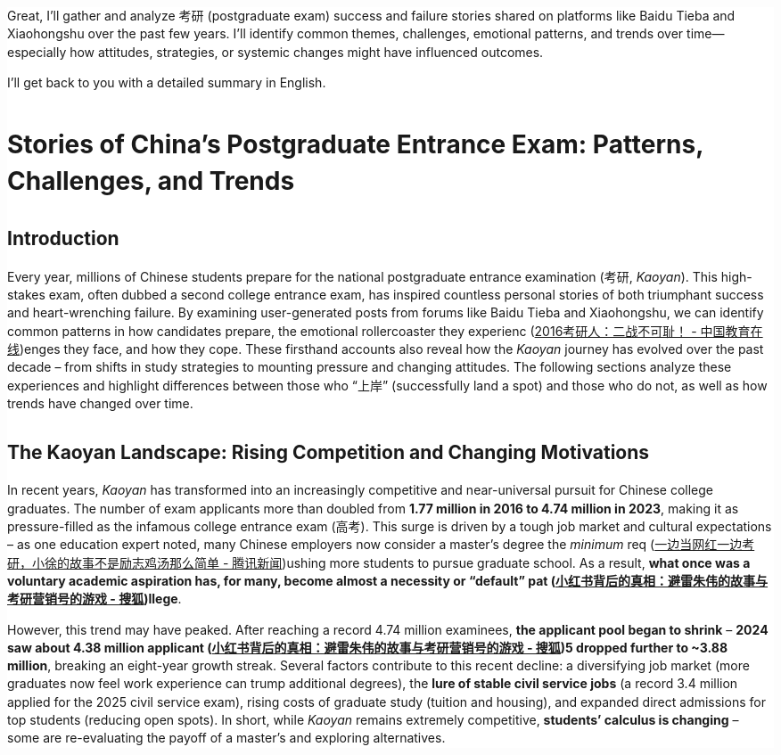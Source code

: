 Great, I’ll gather and analyze 考研 (postgraduate exam) success and failure stories shared on platforms like Baidu Tieba and Xiaohongshu over the past few years. I’ll identify common themes, challenges, emotional patterns, and trends over time—especially how attitudes, strategies, or systemic changes might have influenced outcomes.

I’ll get back to you with a detailed summary in English.

# Stories of China’s Postgraduate Entrance Exam: Patterns, Challenges, and Trends

## Introduction  
Every year, millions of Chinese students prepare for the national postgraduate entrance examination (考研, *Kaoyan*). This high-stakes exam, often dubbed a second college entrance exam, has inspired countless personal stories of both triumphant success and heart-wrenching failure. By examining user-generated posts from forums like Baidu Tieba and Xiaohongshu, we can identify common patterns in how candidates prepare, the emotional rollercoaster they experienc ([2016考研人：二战不可耻！ - 中国教育在线](https://kaoyan.eol.cn/bao_kao/jing_yan_jiao_liu/201505/t20150515_1259470.shtml#:~:text=2016%E8%80%83%E7%A0%94%E4%BA%BA%EF%BC%9A%E4%BA%8C%E6%88%98%E4%B8%8D%E5%8F%AF%E8%80%BB%EF%BC%81%20))enges they face, and how they cope. These firsthand accounts also reveal how the *Kaoyan* journey has evolved over the past decade – from shifts in study strategies to mounting pressure and changing attitudes. The following sections analyze these experiences and highlight differences between those who “上岸” (successfully land a spot) and those who do not, as well as how trends have changed over time.

## The Kaoyan Landscape: Rising Competition and Changing Motivations  
In recent years, *Kaoyan* has transformed into an increasingly competitive and near-universal pursuit for Chinese college graduates. The number of exam applicants more than doubled from **1.77 million in 2016 to 4.74 million in 2023**, making it as pressure-filled as the infamous college entrance exam (高考). This surge is driven by a tough job market and cultural expectations – as one education expert noted, many Chinese employers now consider a master’s degree the *minimum* req ([一边当网红一边考研，小徐的故事不是励志鸡汤那么简单 - 腾讯新闻](https://news.qq.com/rain/a/20240229A06OTW00#:~:text=%E4%B8%80%E8%BE%B9%E5%BD%93%E7%BD%91%E7%BA%A2%E4%B8%80%E8%BE%B9%E8%80%83%E7%A0%94%EF%BC%8C%E5%B0%8F%E5%BE%90%E7%9A%84%E6%95%85%E4%BA%8B%E4%B8%8D%E6%98%AF%E5%8A%B1%E5%BF%97%E9%B8%A1%E6%B1%A4%E9%82%A3%E4%B9%88%E7%AE%80%E5%8D%95%20,%E8%80%8C%E5%B0%8F%E5%BE%90%E8%80%83%E7%A0%94%E4%B8%8A%E5%B2%B8%E7%9A%84%E6%95%85%E4%BA%8B%E4%B9%8B%E6%89%80%E4%BB%A5%E5%80%BC%E5%BE%97%E4%B8%8A%E7%83%AD%E6%90%9C%EF%BC%8C%E5%80%BC%E5%BE%97%E8%A2%AB%E6%88%91%E4%BB%AC%E7%82%B9%E8%B5%9E%EF%BC%8C%E4%B8%8D%E4%BB%85%E4%BB%85%E6%98%AF%E5%9B%A0%E4%B8%BA%E8%BF%99))ushing more students to pursue graduate school. As a result, **what once was a voluntary academic aspiration has, for many, become almost a necessity or “default” pat ([小红书背后的真相：避雷朱伟的故事与考研营销号的游戏 - 搜狐](https://www.sohu.com/a/873398478_122146617#:~:text=%E6%9C%80%E8%BF%91%E5%91%A8%E6%80%9D%E6%88%90%E8%80%81%E5%B8%88%E5%9C%A8%E7%A4%BE%E4%BA%A4%E5%B9%B3%E5%8F%B0%E4%B8%8A%E6%99%92%E5%87%BA%E4%BA%86%E5%B0%8F%E7%BA%A2%E4%B9%A6%E2%80%9C%E8%80%83%E7%A0%94%E5%90%8D%E5%B8%88%E7%BA%A2%E9%BB%91%E6%A6%9C%E2%80%9D%E4%B8%AD%E7%9A%84%E4%B8%80%E4%BA%9B%E6%88%AA%E5%9B%BE%EF%BC%8C%20,))llege**.

However, this trend may have peaked. After reaching a record 4.74 million examinees, **the applicant pool began to shrink** – **2024 saw about 4.38 million applicant ([小红书背后的真相：避雷朱伟的故事与考研营销号的游戏 - 搜狐](https://www.sohu.com/a/873398478_122146617#:~:text=%E6%9C%80%E8%BF%91%E5%91%A8%E6%80%9D%E6%88%90%E8%80%81%E5%B8%88%E5%9C%A8%E7%A4%BE%E4%BA%A4%E5%B9%B3%E5%8F%B0%E4%B8%8A%E6%99%92%E5%87%BA%E4%BA%86%E5%B0%8F%E7%BA%A2%E4%B9%A6%E2%80%9C%E8%80%83%E7%A0%94%E5%90%8D%E5%B8%88%E7%BA%A2%E9%BB%91%E6%A6%9C%E2%80%9D%E4%B8%AD%E7%9A%84%E4%B8%80%E4%BA%9B%E6%88%AA%E5%9B%BE%EF%BC%8C%20,))5 dropped further to ~3.88 million**, breaking an eight-year growth streak. Several factors contribute to this recent decline: a diversifying job market (more graduates now feel work experience can trump additional degrees), the **lure of stable civil service jobs** (a record 3.4 million applied for the 2025 civil service exam), rising costs of graduate study (tuition and housing), and expanded direct admissions for top students (reducing open spots). In short, while *Kaoyan* remains extremely competitive, **students’ calculus is changing** – some are re-evaluating the payoff of a master’s and exploring alternatives.  
